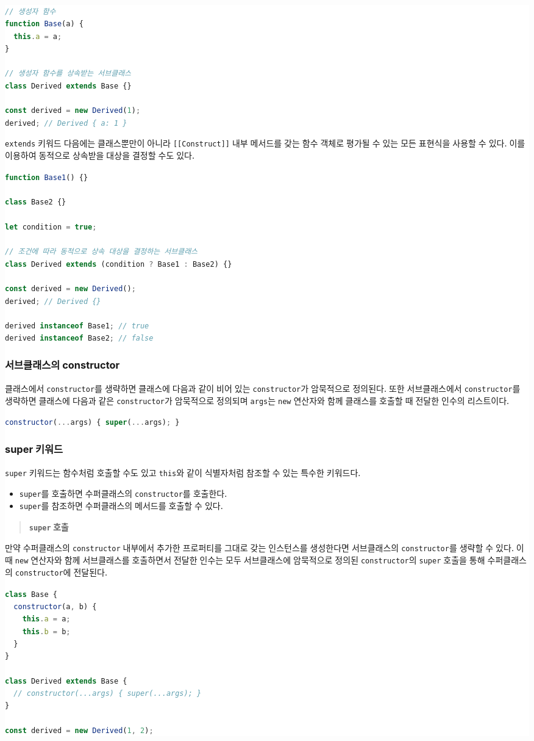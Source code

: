 ```javascript
// 생성자 함수
function Base(a) {
  this.a = a;
}

// 생성자 함수를 상속받는 서브클래스
class Derived extends Base {}

const derived = new Derived(1);
derived; // Derived { a: 1 }
```

`extends` 키워드 다음에는 클래스뿐만이 아니라 `[[Construct]]` 내부 메서드를 갖는 함수 객체로 평가될 수 있는 모든 표현식을 사용할 수 있다. 이를 이용하여 동적으로 상속받을 대상을 결정할 수도 있다.

```javascript
function Base1() {}

class Base2 {}

let condition = true;

// 조건에 따라 동적으로 상속 대상을 결정하는 서브클래스
class Derived extends (condition ? Base1 : Base2) {}

const derived = new Derived();
derived; // Derived {}

derived instanceof Base1; // true
derived instanceof Base2; // false
```

### 서브클래스의 constructor

클래스에서 `constructor`를 생략하면 클래스에 다음과 같이 비어 있는 `constructor`가 암묵적으로 정의된다. 또한 서브클래스에서 `constructor`를 생략하면 클래스에 다음과 같은 `constructor`가 암묵적으로 정의되며 `args`는 `new` 연산자와 함께 클래스를 호출할 때 전달한 인수의 리스트이다.

```javascript
constructor(...args) { super(...args); }
```

### super 키워드

`super` 키워드는 함수처럼 호출할 수도 있고 `this`와 같이 식별자처럼 참조할 수 있는 특수한 키워드다.

- `super`를 호출하면 수퍼클래스의 `constructor`를 호출한다.
- `super`를 참조하면 수퍼클래스의 메서드를 호출할 수 있다.

> **`super` 호출**

만약 수퍼클래스의 `constructor` 내부에서 추가한 프로퍼티를 그대로 갖는 인스턴스를 생성한다면 서브클래스의 `constructor`를 생략할 수 있다. 이때 `new` 연산자와 함께 서브클래스를 호출하면서 전달한 인수는 모두 서브클래스에 암묵적으로 정의된 `constructor`의 `super` 호출을 통해 수퍼클래스의 `constructor`에 전달된다.

```javascript
class Base {
  constructor(a, b) {
    this.a = a;
    this.b = b;
  }
}

class Derived extends Base {
  // constructor(...args) { super(...args); }
}

const derived = new Derived(1, 2);
```